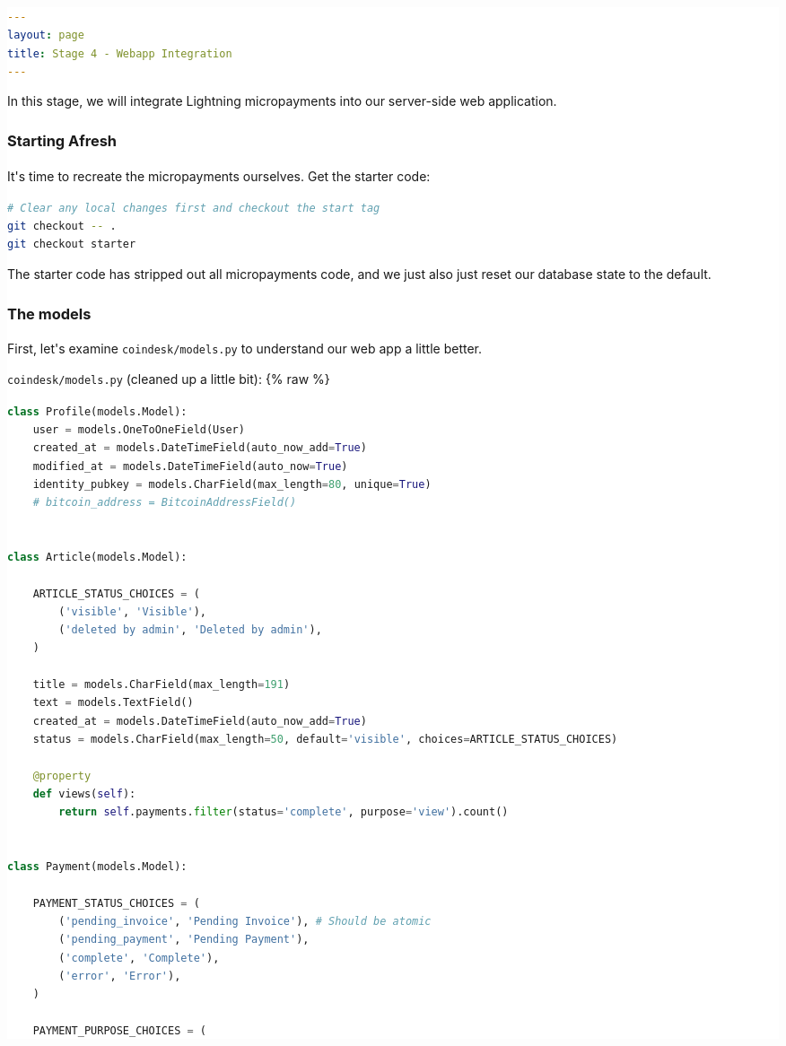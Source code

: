 ```yaml
---
layout: page
title: Stage 4 - Webapp Integration
---
```


In this stage, we will integrate Lightning micropayments into our server-side
web application.

### Starting Afresh

It's time to recreate the micropayments ourselves. Get the starter code:

```bash
# Clear any local changes first and checkout the start tag
git checkout -- .
git checkout starter
```

The starter code has stripped out all micropayments code, and we just also just
reset our database state to the default.

### The models

First, let's examine `coindesk/models.py` to understand our web app a little
better.

`coindesk/models.py` (cleaned up a little bit):
{% raw %}
```python
class Profile(models.Model):
    user = models.OneToOneField(User)
    created_at = models.DateTimeField(auto_now_add=True)
    modified_at = models.DateTimeField(auto_now=True)
    identity_pubkey = models.CharField(max_length=80, unique=True)
    # bitcoin_address = BitcoinAddressField()


class Article(models.Model):

    ARTICLE_STATUS_CHOICES = (
        ('visible', 'Visible'),
        ('deleted by admin', 'Deleted by admin'),
    )

    title = models.CharField(max_length=191)
    text = models.TextField()
    created_at = models.DateTimeField(auto_now_add=True)
    status = models.CharField(max_length=50, default='visible', choices=ARTICLE_STATUS_CHOICES)

    @property
    def views(self):
        return self.payments.filter(status='complete', purpose='view').count()


class Payment(models.Model):

    PAYMENT_STATUS_CHOICES = (
        ('pending_invoice', 'Pending Invoice'), # Should be atomic
        ('pending_payment', 'Pending Payment'),
        ('complete', 'Complete'),
        ('error', 'Error'),
    )

    PAYMENT_PURPOSE_CHOICES = (
```